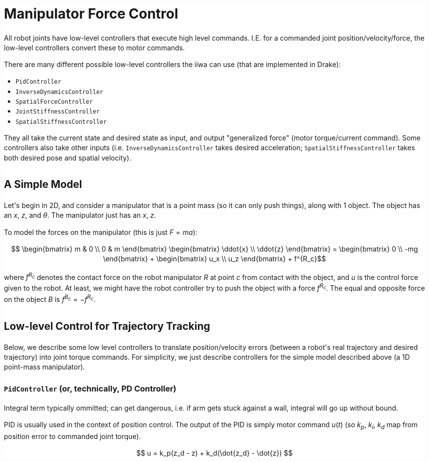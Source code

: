 # Manipulator Force Control

All robot joints have low-level controllers that execute high level commands. I.E. for a commanded joint position/velocity/force, the low-level controllers convert these to motor commands.

There are many different possible low-level controllers the iiwa can use (that are implemented in Drake):
 - `PidController`
 - `InverseDynamicsController`
 - `SpatialForceController`
 - `JointStiffnessController`
 - `SpatialStiffnessController`

They all take the current state and desired state as input, and output "generalized force" (motor torque/current command). Some controllers also take other inputs (i.e. `InverseDynamicsController` takes desired acceleration; `SpatialStiffnessController` takes both desired pose and spatial velocity).


## A Simple Model

Let's begin in 2D, and consider a manipulator that is a point mass (so it can only push things), along with 1 object. The object has an $x$, $z$, and $\theta$. The manipulator just has an $x$, $z$.

To model the forces on the manipulator (this is just $F=ma$):

$$ \begin{bmatrix}
m & 0 \\
0 & m
\end{bmatrix} \begin{bmatrix} \ddot{x} \\ \ddot{z} \end{bmatrix} = \begin{bmatrix} 0 \\ -mg \end{bmatrix} + \begin{bmatrix} u_x \\ u_z \end{bmatrix} + f^{R_c}$$

where $f^{R_c}$ denotes the contact force on the robot manipulator $R$ at point $c$ from contact with the object, and $u$ is the control force given to the robot. At least, we might have the robot controller try to push the object with a force $f^{R_c}$. The equal and opposite force on the object $B$ is $f^{B_c} = -f^{R_c}$. 


## Low-level Control for Trajectory Tracking

Below, we describe some low level controllers to translate position/velocity errors (between a robot's real trajectory and desired trajectory) into joint torque commands. For simplicity, we just describe controllers for the simple model described above (a 1D point-mass manipulator).

### `PidController` (or, technically, PD Controller)

Integral term typically ommitted; can get dangerous, i.e. if arm gets stuck against a wall, integral will go up without bound.

PID is usually used in the context of position control. The output of the PID is simply motor command $u(t)$ (so $k_p$, $k_i$, $k_d$ map from position error to commanded joint torque).

$$ u = k_p(z_d - z) + k_d(\dot{z_d} - \dot{z}) $$
